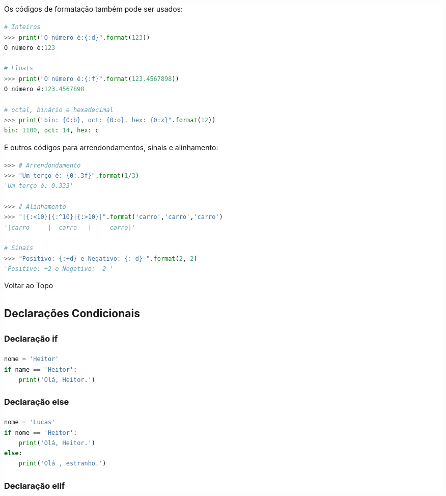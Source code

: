 Os códigos de formatação também pode ser usados:

```python
# Inteiros
>>> print("O número é:{:d}".format(123))
O número é:123

# Floats
>>> print("O número é:{:f}".format(123.4567898))
O número é:123.4567898

# octal, binário e hexadecimal 
>>> print("bin: {0:b}, oct: {0:o}, hex: {0:x}".format(12))
bin: 1100, oct: 14, hex: c
```

E outros códigos para arrendondamentos, sinais e alinhamento:

```python
>>> # Arrendondamento
>>> "Um terço é: {0:.3f}".format(1/3)
'Um terço é: 0.333'

>>> # Alinhamento
>>> "|{:<10}|{:^10}|{:>10}|".format('carro','carro','carro')
'|carro     |  carro   |     carro|'

# Sinais
>>> "Positivo: {:+d} e Negativo: {:-d} ".format(2,-2)
'Positivo: +2 e Negativo: -2 '
```

[Voltar ao Topo](#sumário)

## Declarações Condicionais

### Declaração if

```python
nome = 'Heitor'
if name == 'Heitor':
    print('Olá, Heitor.')
```

### Declaração else

```python
nome = 'Lucas'
if nome == 'Heitor':
    print('Olá, Heitor.')
else:
    print('Olá , estranho.')
```

### Declaração elif 
